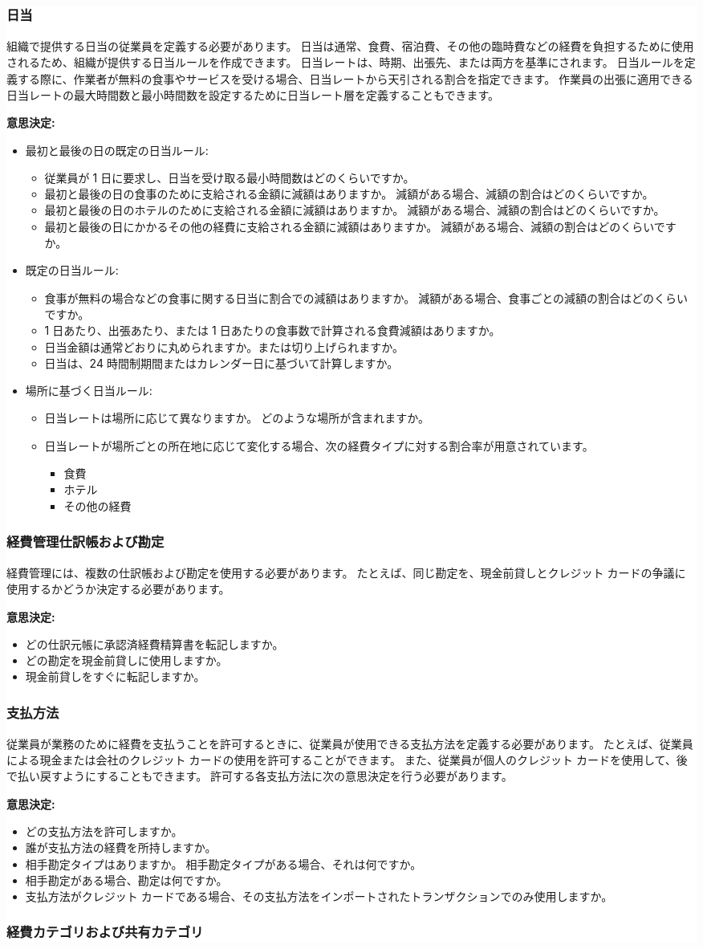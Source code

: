 ### <a name="per-diems"></a>日当

組織で提供する日当の従業員を定義する必要があります。 日当は通常、食費、宿泊費、その他の臨時費などの経費を負担するために使用されるため、組織が提供する日当ルールを作成できます。 日当レートは、時期、出張先、または両方を基準にされます。 日当ルールを定義する際に、作業者が無料の食事やサービスを受ける場合、日当レートから天引される割合を指定できます。 作業員の出張に適用できる日当レートの最大時間数と最小時間数を設定するために日当レート層を定義することもできます。

**意思決定:**

- 最初と最後の日の既定の日当ルール:

    - 従業員が 1 日に要求し、日当を受け取る最小時間数はどのくらいですか。
    - 最初と最後の日の食事のために支給される金額に減額はありますか。 減額がある場合、減額の割合はどのくらいですか。
    - 最初と最後の日のホテルのために支給される金額に減額はありますか。 減額がある場合、減額の割合はどのくらいですか。
    - 最初と最後の日にかかるその他の経費に支給される金額に減額はありますか。 減額がある場合、減額の割合はどのくらいですか。

- 既定の日当ルール:

    - 食事が無料の場合などの食事に関する日当に割合での減額はありますか。 減額がある場合、食事ごとの減額の割合はどのくらいですか。
    - 1 日あたり、出張あたり、または 1 日あたりの食事数で計算される食費減額はありますか。
    - 日当金額は通常どおりに丸められますか。または切り上げられますか。
    - 日当は、24 時間制期間またはカレンダー日に基づいて計算しますか。

- 場所に基づく日当ルール:

    - 日当レートは場所に応じて異なりますか。 どのような場所が含まれますか。
    - 日当レートが場所ごとの所在地に応じて変化する場合、次の経費タイプに対する割合率が用意されています。

        - 食費
        - ホテル
        - その他の経費

### <a name="expense-management-journals-and-accounts"></a>経費管理仕訳帳および勘定

経費管理には、複数の仕訳帳および勘定を使用する必要があります。 たとえば、同じ勘定を、現金前貸しとクレジット カードの争議に使用するかどうか決定する必要があります。

**意思決定:**

- どの仕訳元帳に承認済経費精算書を転記しますか。
- どの勘定を現金前貸しに使用しますか。
- 現金前貸しをすぐに転記しますか。

### <a name="payment-methods"></a>支払方法

従業員が業務のために経費を支払うことを許可するときに、従業員が使用できる支払方法を定義する必要があります。 たとえば、従業員による現金または会社のクレジット カードの使用を許可することができます。 また、従業員が個人のクレジット カードを使用して、後で払い戻すようにすることもできます。 許可する各支払方法に次の意思決定を行う必要があります。

**意思決定:**

- どの支払方法を許可しますか。
- 誰が支払方法の経費を所持しますか。
- 相手勘定タイプはありますか。 相手勘定タイプがある場合、それは何ですか。
- 相手勘定がある場合、勘定は何ですか。
- 支払方法がクレジット カードである場合、その支払方法をインポートされたトランザクションでのみ使用しますか。

### <a name="expense-categories-and-shared-categories"></a>経費カテゴリおよび共有カテゴリ
